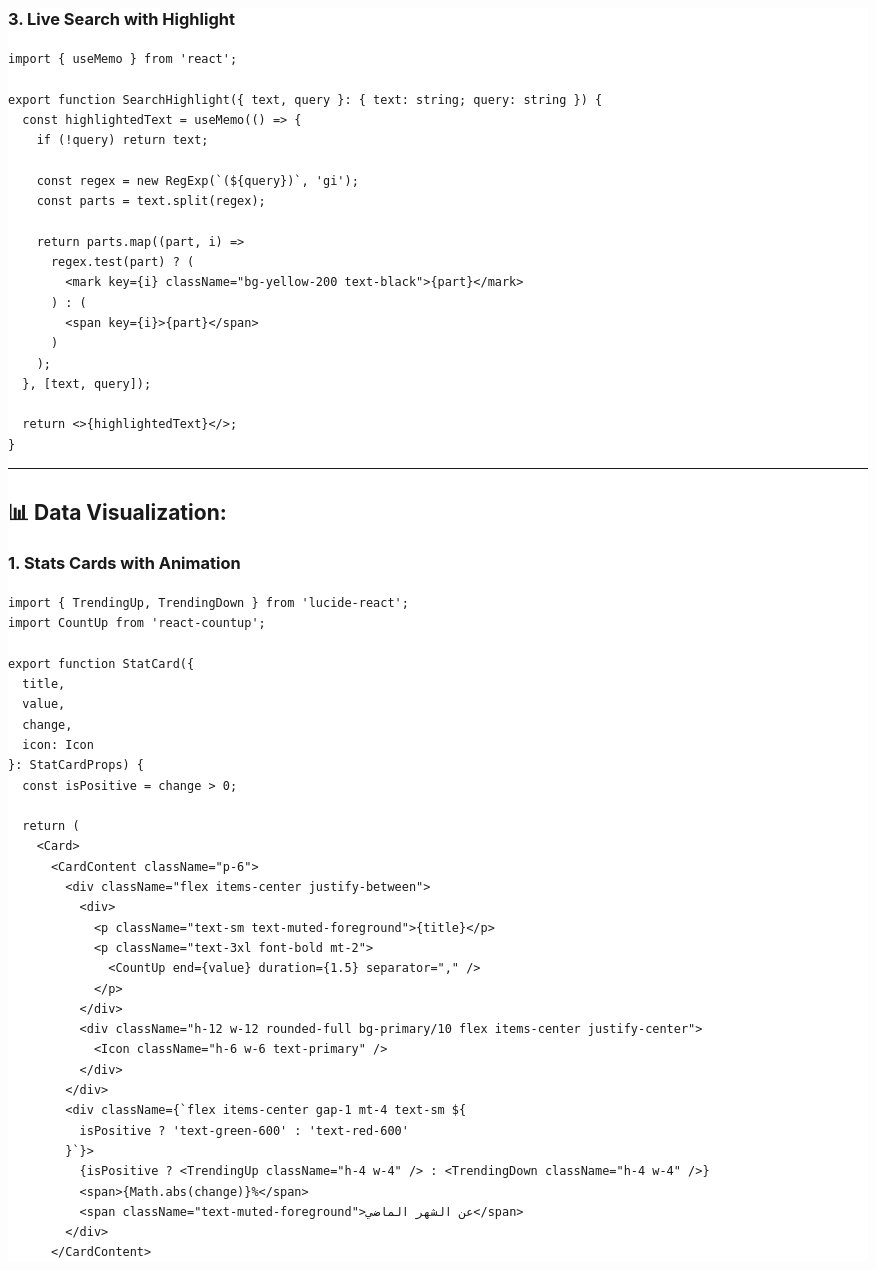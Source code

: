 ### 3. Live Search with Highlight
```tsx
import { useMemo } from 'react';

export function SearchHighlight({ text, query }: { text: string; query: string }) {
  const highlightedText = useMemo(() => {
    if (!query) return text;
    
    const regex = new RegExp(`(${query})`, 'gi');
    const parts = text.split(regex);
    
    return parts.map((part, i) => 
      regex.test(part) ? (
        <mark key={i} className="bg-yellow-200 text-black">{part}</mark>
      ) : (
        <span key={i}>{part}</span>
      )
    );
  }, [text, query]);
  
  return <>{highlightedText}</>;
}
```

---

## 📊 Data Visualization:

### 1. Stats Cards with Animation
```tsx
import { TrendingUp, TrendingDown } from 'lucide-react';
import CountUp from 'react-countup';

export function StatCard({ 
  title, 
  value, 
  change, 
  icon: Icon 
}: StatCardProps) {
  const isPositive = change > 0;
  
  return (
    <Card>
      <CardContent className="p-6">
        <div className="flex items-center justify-between">
          <div>
            <p className="text-sm text-muted-foreground">{title}</p>
            <p className="text-3xl font-bold mt-2">
              <CountUp end={value} duration={1.5} separator="," />
            </p>
          </div>
          <div className="h-12 w-12 rounded-full bg-primary/10 flex items-center justify-center">
            <Icon className="h-6 w-6 text-primary" />
          </div>
        </div>
        <div className={`flex items-center gap-1 mt-4 text-sm ${
          isPositive ? 'text-green-600' : 'text-red-600'
        }`}>
          {isPositive ? <TrendingUp className="h-4 w-4" /> : <TrendingDown className="h-4 w-4" />}
          <span>{Math.abs(change)}%</span>
          <span className="text-muted-foreground">عن الشهر الماضي</span>
        </div>
      </CardContent>
```